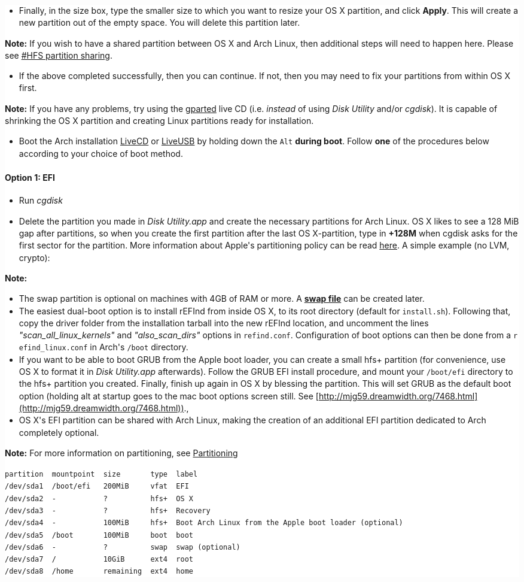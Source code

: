 *   Finally, in the size box, type the smaller size to which you want to resize your OS X partition, and click **Apply**. This will create a new partition out of the empty space. You will delete this partition later.

**Note:** If you wish to have a shared partition between OS X and Arch Linux, then additional steps will need to happen here. Please see [#HFS partition sharing](#HFS_partition_sharing).

*   If the above completed successfully, then you can continue. If not, then you may need to fix your partitions from within OS X first.

**Note:** If you have any problems, try using the [gparted](http://gparted.sourceforge.net/) live CD (i.e. *instead* of using *Disk Utility* and/or *cgdisk*). It is capable of shrinking the OS X partition and creating Linux partitions ready for installation.

*   Boot the Arch installation [LiveCD](/index.php/Beginners%27_guide#Prepare_the_latest_installation_medium "Beginners' guide") or [LiveUSB](/index.php/USB_flash_installation_media "USB flash installation media") by holding down the `Alt` **during boot**. Follow **one** of the procedures below according to your choice of boot method.

#### Option 1: EFI

*   Run *cgdisk*

*   Delete the partition you made in *Disk Utility.app* and create the necessary partitions for Arch Linux. OS X likes to see a 128 MiB gap after partitions, so when you create the first partition after the last OS X-partition, type in **+128M** when cgdisk asks for the first sector for the partition. More information about Apple's partitioning policy can be read [here](https://developer.apple.com/library/mac/technotes/tn2166/_index.html#//apple_ref/doc/uid/DTS10003927-CH1-SUBSECTION5). A simple example (no LVM, crypto):

**Note:**

*   The swap partition is optional on machines with 4GB of RAM or more. A **[swap file](/index.php/Swap#Swap_file "Swap")** can be created later.
*   The easiest dual-boot option is to install rEFInd from inside OS X, to its root directory (default for `install.sh`). Following that, copy the driver folder from the installation tarball into the new rEFInd location, and uncomment the lines *"scan_all_linux_kernels"* and *"also_scan_dirs"* options in `refind.conf`. Configuration of boot options can then be done from a `refind_linux.conf` in Arch's `/boot` directory.
*   If you want to be able to boot GRUB from the Apple boot loader, you can create a small hfs+ partition (for convenience, use OS X to format it in *Disk Utility.app* afterwards). Follow the GRUB EFI install procedure, and mount your `/boot/efi` directory to the hfs+ partition you created. Finally, finish up again in OS X by blessing the partition. This will set GRUB as the default boot option (holding alt at startup goes to the mac boot options screen still. See [http://mjg59.dreamwidth.org/7468.html](http://mjg59.dreamwidth.org/7468.html)).,
*   OS X's EFI partition can be shared with Arch Linux, making the creation of an additional EFI partition dedicated to Arch completely optional.

**Note:** For more information on partitioning, see [Partitioning](/index.php/Partitioning "Partitioning")

```
partition  mountpoint  size       type  label
/dev/sda1  /boot/efi   200MiB     vfat  EFI
/dev/sda2  -           ?          hfs+  OS X
/dev/sda3  -           ?          hfs+  Recovery
/dev/sda4  -           100MiB     hfs+  Boot Arch Linux from the Apple boot loader (optional)
/dev/sda5  /boot       100MiB     boot  boot
/dev/sda6  -           ?          swap  swap (optional)
/dev/sda7  /           10GiB      ext4  root
/dev/sda8  /home       remaining  ext4  home

```
